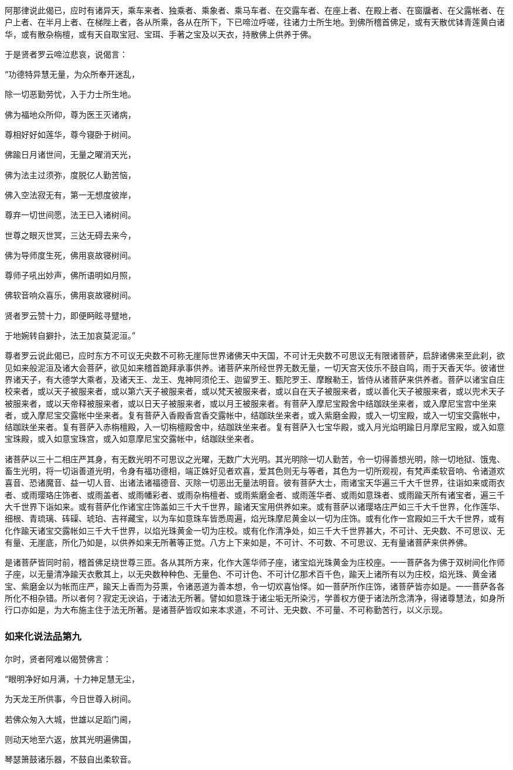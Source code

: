 阿那律说此偈已，应时有诸异天，乘车来者、独乘者、乘象者、乘马车者、在交露车者、在座上者、在殿上者、在窗牖者、在父露帐者、在户上者、在半月上者、在梯陛上者，各从所乘，各从在所下，下已啼泣呼嗟，往诸力士所生地。到佛所稽首佛足，或有天散优钵青莲黄白诸华，或有散杂栴檀，或有天自取宝冠、宝珥、手著之宝及以天衣，持散佛上供养于佛。  

于是贤者罗云啼泣悲哀，说偈言：  

“功德特异慧无量，为众所奉开迷乱，  

除一切恶勤劳忧，入于力士所生地。  

佛为福地众所仰，尊为医王灭诸病，  

尊相好好如莲华，尊今寝卧于树间。  

佛踰日月诸世间，无量之曜消天光，  

佛为法主过须弥，度脱亿人勤苦恼，  

佛入空法寂无有，第一无想度彼岸，  

尊弃一切世间愿，法王已入诸树间。  

世尊之眼灭世冥，三达无碍去来今，  

佛为导师度生死，佛用哀故寝树间。  

尊师子吼出妙声，佛所语明如月照，  

佛软音响众喜乐，佛用哀故寝树间。  

贤者罗云赞十力，即便眄眩寻躄地，  

于地婉转自擗扑，法王加哀莫泥洹。”  

尊者罗云说此偈已，应时东方不可议无央数不可称无崖际世界诸佛天中天国，不可计无央数不可思议无有限诸菩萨，启辞诸佛来至此刹，欲见如来般泥洹及诸大会菩萨，欲见如来稽首跪拜承事供养。诸菩萨来所经世界无数无量，一切天宫天伎乐不鼓自鸣，雨于天香天华。彼诸世界诸天子，有大德学大乘者，及诸天王、龙王、鬼神阿须伦王、迦留罗王、甄陀罗王、摩睺勒王，皆侍从诸菩萨来供养者。菩萨以诸宝自庄校来者，或以天子被服来者，或以第六天子被服来者，或以梵天被服来者，或以自在天子被服来者，或以善化天子被服来者，或以兜术天子被服来者，或以天帝释被服来者，或以日天子被服来者，或以月王被服来者。有菩萨入摩尼宝殿舍中结跏趺坐来者，或入摩尼宝宫中坐来者，或入摩尼宝交露帐中坐来者。复有菩萨入香殿香宫香交露帐中，结跏趺坐来者，或入紫磨金殿，或入一切宝殿，或入一切宝交露帐中，结跏趺坐来者。复有菩萨入赤栴檀殿，入一切栴檀殿舍中，结跏趺坐来者。复有菩萨入七宝华殿，或入月光焰明踰日月摩尼宝殿，或入如意宝珠殿，或入如意宝珠宫，或入如意摩尼宝交露帐中，结跏趺坐来者。  

诸菩萨以三十二相庄严其身，有无数光明不可思议之光曜，无数广大光明。其光明除一切人勤苦，令一切得善想光明，除一切地狱、饿鬼、畜生光明，将一切诣善道光明，令身有福功德相，端正姝好见者欢喜，爱其色则无与等者，其色为一切所观视，有梵声柔软音响、令诸道欢喜音、恐诸魔音、益一切人音、出诸法诸福德音、灭除一切恶出无量法明音。彼有菩萨大士，雨诸宝天华遍三千大千世界，往诣如来或雨衣者、或雨璎珞庄饰者、或雨盖者、或雨幡彩者、或雨杂栴檀者、或雨紫磨金者、或雨莲华者、或雨如意珠者、或雨踰天所有诸宝者，遍三千大千世界下诣如来。或有菩萨化作诸宝庄饰盖如三千大千世界，踰诸天宝用供养如来。或有菩萨以诸璎珞庄严如三千大千世界，化作莲华、细根、青琉璃、砗磲、琥珀、吉祥藏宝，以为车如意珠车皆悉周遍，焰光珠摩尼黄金以一切为庄饰。或有化作一宫殿如三千大千世界，或有化作踰天诸宝交露帐如三千大千世界，以焰光珠黄金一切为庄校。或有化作清净处，如三千大千世界甚大，不可计、无央数、不可思议、无有量、无崖底，所化乃如是，以供养如来无所著等正觉。八方上下来如是，不可计、不可数、不可思议、无有量诸菩萨来供养佛。  

是诸菩萨皆同时前，稽首佛足绕世尊三匝。各从其所方来，化作大莲华师子座，诸宝焰光珠黄金为庄校座。一一菩萨各为佛于双树间化作师子座，以无量清净踰天衣敷其上，以无央数种种色、无量色、不可计色、不可计亿那术百千色，踰天上诸所有以为庄校，焰光珠、黄金诸宝、紫磨金以为帐而庄严，踰天上香而为芬熏，令诸恶道为善本想，令一切欢喜怡怿。如一菩萨所作庄饰，诸菩萨皆亦如是。一一菩萨各各所化不相杂错。所以者何？寂定无谀谄，于诸法无所著。譬如如意珠于诸尘垢无所染污，学善权方便于诸法所念清净，得诸尊慧法，如身所行口亦如是，为大布施主住于法无所著。是诸菩萨皆叹如来本求道，不可计、无央数、不可量、不可称勤苦行，以义示现。  

### 如来化说法品第九

尔时，贤者阿难以偈赞佛言：  

“眼明净好如月满，十力神足慧无尘，  

为天龙王所供事，今日世尊入树间。  

若佛众匆入大城，世雄以足蹈门阃，  

则动天地至六返，放其光明遍佛国，  

琴瑟箫鼓诸乐器，不鼓自出柔软音。  
